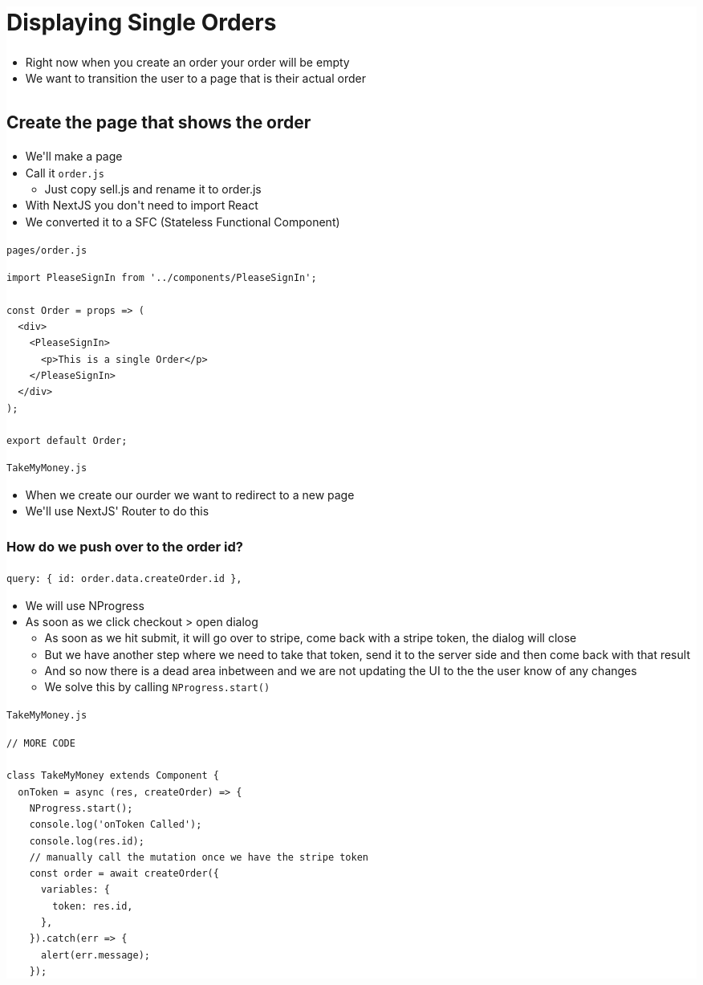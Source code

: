 # Displaying Single Orders
* Right now when you create an order your order will be empty
* We want to transition the user to a page that is their actual order

## Create the page that shows the order
* We'll make a page
* Call it `order.js`
    - Just copy sell.js and rename it to order.js
* With NextJS you don't need to import React
* We converted it to a SFC (Stateless Functional Component)

`pages/order.js`

```
import PleaseSignIn from '../components/PleaseSignIn';

const Order = props => (
  <div>
    <PleaseSignIn>
      <p>This is a single Order</p>
    </PleaseSignIn>
  </div>
);

export default Order;
```

`TakeMyMoney.js`

* When we create our ourder we want to redirect to a new page
* We'll use NextJS' Router to do this

### How do we push over to the order id?
```
query: { id: order.data.createOrder.id },
```

* We will use NProgress
* As soon as we click checkout > open dialog
    - As soon as we hit submit, it will go over to stripe, come back with a stripe token, the dialog will close
    - But we have another step where we need to take that token, send it to the server side and then come back with that result
    - And so now there is a dead area inbetween and we are not updating the UI to the the user know of any changes
    - We solve this by calling `NProgress.start()`

`TakeMyMoney.js`

```
// MORE CODE

class TakeMyMoney extends Component {
  onToken = async (res, createOrder) => {
    NProgress.start();
    console.log('onToken Called');
    console.log(res.id);
    // manually call the mutation once we have the stripe token
    const order = await createOrder({
      variables: {
        token: res.id,
      },
    }).catch(err => {
      alert(err.message);
    });
```